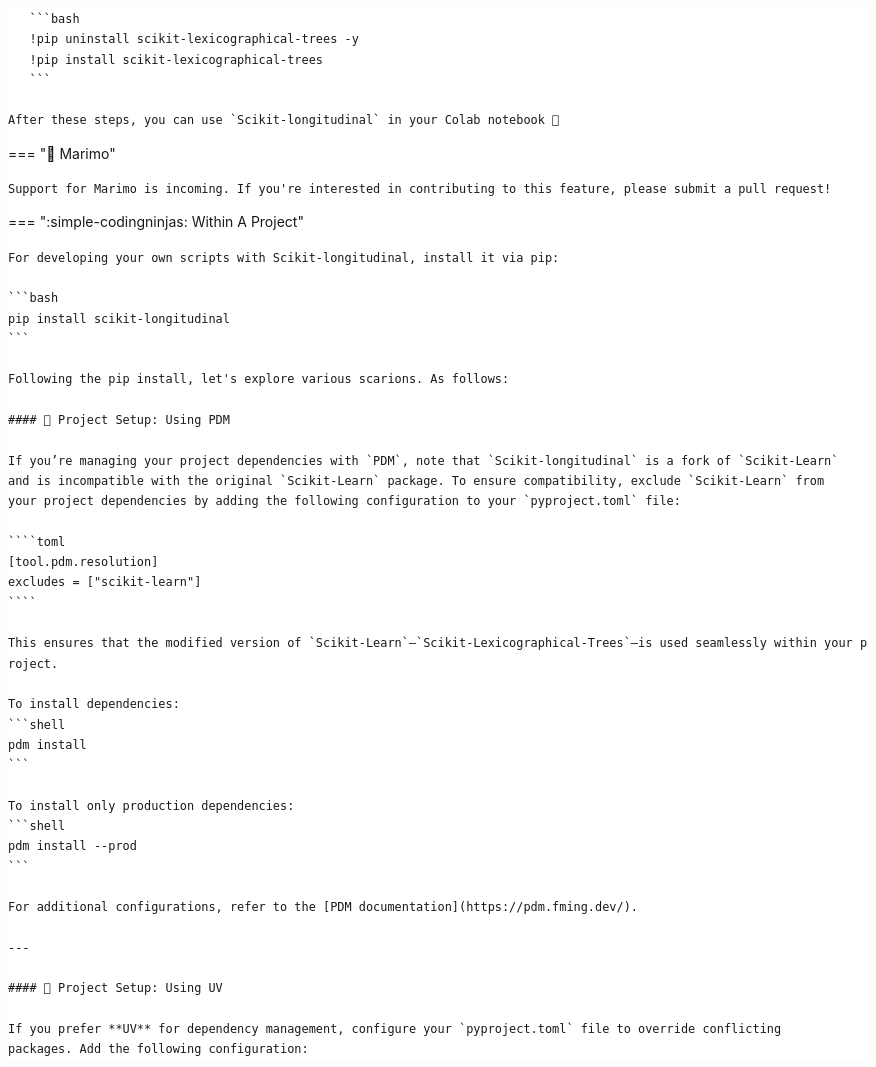        ```bash
       !pip uninstall scikit-lexicographical-trees -y
       !pip install scikit-lexicographical-trees
       ```

    After these steps, you can use `Scikit-longitudinal` in your Colab notebook 🎉

=== ":light_blue_heart: Marimo"

    Support for Marimo is incoming. If you're interested in contributing to this feature, please submit a pull request!

=== ":simple-codingninjas: Within A Project"

    For developing your own scripts with Scikit-longitudinal, install it via pip:

    ```bash
    pip install scikit-longitudinal
    ```

    Following the pip install, let's explore various scarions. As follows:

    #### 🫵 Project Setup: Using PDM
    
    If you’re managing your project dependencies with `PDM`, note that `Scikit-longitudinal` is a fork of `Scikit-Learn` 
    and is incompatible with the original `Scikit-Learn` package. To ensure compatibility, exclude `Scikit-Learn` from 
    your project dependencies by adding the following configuration to your `pyproject.toml` file:
    
    ````toml
    [tool.pdm.resolution]
    excludes = ["scikit-learn"]
    ````
    
    This ensures that the modified version of `Scikit-Learn`—`Scikit-Lexicographical-Trees`—is used seamlessly within your project.
    
    To install dependencies:
    ```shell
    pdm install
    ```
    
    To install only production dependencies:
    ```shell
    pdm install --prod
    ```
    
    For additional configurations, refer to the [PDM documentation](https://pdm.fming.dev/).
    
    ---
    
    #### 🫵 Project Setup: Using UV
    
    If you prefer **UV** for dependency management, configure your `pyproject.toml` file to override conflicting 
    packages. Add the following configuration:
    

[^1]: Kelloway, E.K. and Francis, L., 2012. Longitudinal research and data analysis. In Research methods in occupational
[^2]: Ribeiro, C. and Freitas, A.A., 2019. A mini-survey of supervised machine learning approaches for coping with
[^3]: Ribeiro, C. and Freitas, A.A., 2024. A lexicographic optimisation approach to promote more recent features on